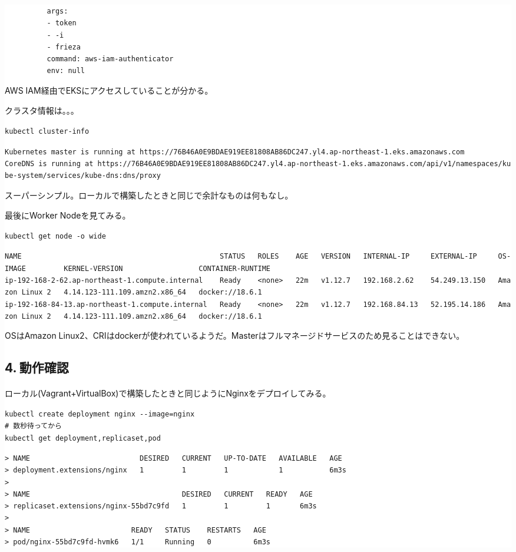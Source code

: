 ```
          args:
          - token
          - -i
          - frieza
          command: aws-iam-authenticator
          env: null
```
AWS IAM経由でEKSにアクセスしていることが分かる。

クラスタ情報は。。。
```shell
kubectl cluster-info
```
```
Kubernetes master is running at https://76B46A0E9BDAE919EE81808AB86DC247.yl4.ap-northeast-1.eks.amazonaws.com
CoreDNS is running at https://76B46A0E9BDAE919EE81808AB86DC247.yl4.ap-northeast-1.eks.amazonaws.com/api/v1/namespaces/kube-system/services/kube-dns:dns/proxy
```
スーパーシンプル。ローカルで構築したときと同じで余計なものは何もなし。

最後にWorker Nodeを見てみる。
```shell
kubectl get node -o wide
```
```
NAME                                               STATUS   ROLES    AGE   VERSION   INTERNAL-IP     EXTERNAL-IP     OS-IMAGE         KERNEL-VERSION                  CONTAINER-RUNTIME
ip-192-168-2-62.ap-northeast-1.compute.internal    Ready    <none>   22m   v1.12.7   192.168.2.62    54.249.13.150   Amazon Linux 2   4.14.123-111.109.amzn2.x86_64   docker://18.6.1
ip-192-168-84-13.ap-northeast-1.compute.internal   Ready    <none>   22m   v1.12.7   192.168.84.13   52.195.14.186   Amazon Linux 2   4.14.123-111.109.amzn2.x86_64   docker://18.6.1
```
OSはAmazon Linux2、CRIはdockerが使われているようだ。Masterはフルマネージドサービスのため見ることはできない。

## 4. 動作確認

ローカル(Vagrant+VirtualBox)で構築したときと同じようにNginxをデプロイしてみる。
```shell
kubectl create deployment nginx --image=nginx
# 数秒待ってから
kubectl get deployment,replicaset,pod
```
```
> NAME                          DESIRED   CURRENT   UP-TO-DATE   AVAILABLE   AGE
> deployment.extensions/nginx   1         1         1            1           6m3s
>
> NAME                                    DESIRED   CURRENT   READY   AGE
> replicaset.extensions/nginx-55bd7c9fd   1         1         1       6m3s
>
> NAME                        READY   STATUS    RESTARTS   AGE
> pod/nginx-55bd7c9fd-hvmk6   1/1     Running   0          6m3s
```
